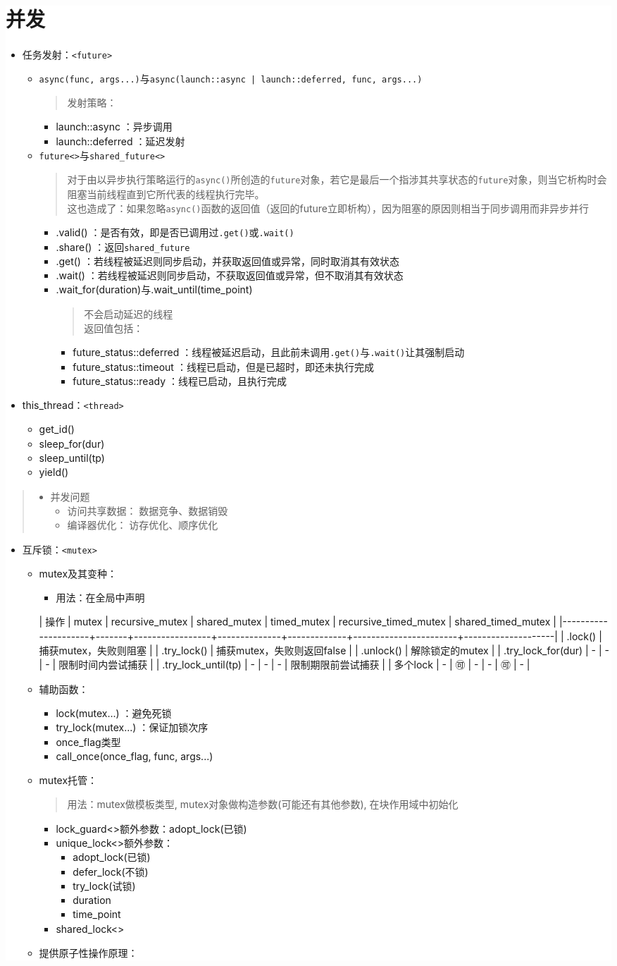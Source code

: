 
# 并发
* 任务发射：`<future>`
    * `async(func, args...)`与`async(launch::async | launch::deferred, func, args...)`
        > 发射策略：
        * launch::async         ：异步调用
        * launch::deferred      ：延迟发射
    * `future<>`与`shared_future<>`
        > 对于由以异步执行策略运行的`async()`所创造的`future`对象，若它是最后一个指涉其共享状态的`future`对象，则当它析构时会阻塞当前线程直到它所代表的线程执行完毕。  
        > 这也造成了：如果忽略`async()`函数的返回值（返回的future立即析构），因为阻塞的原因则相当于同步调用而非异步并行
        * .valid()                  ：是否有效，即是否已调用过`.get()`或`.wait()`
        * .share()                  ：返回`shared_future`
        * .get()                    ：若线程被延迟则同步启动，并获取返回值或异常，同时取消其有效状态
        * .wait()                   ：若线程被延迟则同步启动，不获取返回值或异常，但不取消其有效状态
        * .wait_for(duration)与.wait_until(time_point)
            > 不会启动延迟的线程  
            > 返回值包括：
            * future_status::deferred   ：线程被延迟启动，且此前未调用`.get()`与`.wait()`让其强制启动
            * future_status::timeout    ：线程已启动，但是已超时，即还未执行完成
            * future_status::ready      ：线程已启动，且执行完成

* this_thread：`<thread>`
    * get_id()
    * sleep_for(dur)
    * sleep_until(tp)
    * yield()


> * 并发问题
>     * 访问共享数据： 数据竞争、数据销毁
>     * 编译器优化： 访存优化、顺序优化


* 互斥锁：`<mutex>`
    * mutex及其变种：
        * 用法：在全局中声明

        | 操作                | mutex | recursive_mutex | shared_mutex | timed_mutex | recursive_timed_mutex | shared_timed_mutex |
        |---------------------+-------+-----------------+--------------+-------------+-----------------------+--------------------|
        | .lock()             |                                   捕获mutex，失败则阻塞                                           |
        | .try_lock()         |                               捕获mutex，失败则返回false                                          |
        | .unlock()           |                                   解除锁定的mutex                                                 |
        | .try_lock_for(dur)  |   -   |        -        |      -       |                限制时间内尝试捕获                        |
        | .try_lock_until(tp) |   -   |        -        |      -       |                限制期限前尝试捕获                        |
        | 多个lock            |   -   |        🉑️️       |      -       |      -      |          🉑️️           |         -          |
    * 辅助函数：
        * lock(mutex...)      ：避免死锁
        * try_lock(mutex...)  ：保证加锁次序
        * once_flag类型
        * call_once(once_flag, func, args...)
    * mutex托管：
        > 用法：mutex做模板类型, mutex对象做构造参数(可能还有其他参数), 在块作用域中初始化
        * lock_guard<>额外参数：adopt_lock(已锁)
        * unique_lock<>额外参数：
            * adopt_lock(已锁)
            * defer_lock(不锁)
            * try_lock(试锁)
            * duration
            * time_point
        * shared_lock<>
    * 提供原子性操作原理：